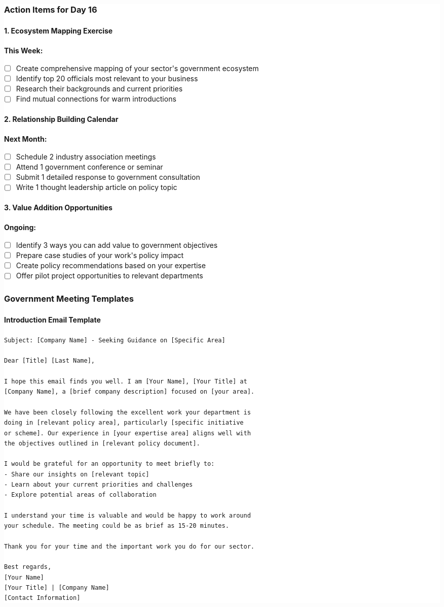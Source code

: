 ### Action Items for Day 16

#### 1. Ecosystem Mapping Exercise
**This Week:**
- [ ] Create comprehensive mapping of your sector's government ecosystem
- [ ] Identify top 20 officials most relevant to your business
- [ ] Research their backgrounds and current priorities
- [ ] Find mutual connections for warm introductions

#### 2. Relationship Building Calendar
**Next Month:**
- [ ] Schedule 2 industry association meetings
- [ ] Attend 1 government conference or seminar  
- [ ] Submit 1 detailed response to government consultation
- [ ] Write 1 thought leadership article on policy topic

#### 3. Value Addition Opportunities
**Ongoing:**
- [ ] Identify 3 ways you can add value to government objectives
- [ ] Prepare case studies of your work's policy impact
- [ ] Create policy recommendations based on your expertise
- [ ] Offer pilot project opportunities to relevant departments

### Government Meeting Templates

#### Introduction Email Template

```
Subject: [Company Name] - Seeking Guidance on [Specific Area]

Dear [Title] [Last Name],

I hope this email finds you well. I am [Your Name], [Your Title] at 
[Company Name], a [brief company description] focused on [your area].

We have been closely following the excellent work your department is 
doing in [relevant policy area], particularly [specific initiative 
or scheme]. Our experience in [your expertise area] aligns well with 
the objectives outlined in [relevant policy document].

I would be grateful for an opportunity to meet briefly to:
- Share our insights on [relevant topic]
- Learn about your current priorities and challenges
- Explore potential areas of collaboration

I understand your time is valuable and would be happy to work around 
your schedule. The meeting could be as brief as 15-20 minutes.

Thank you for your time and the important work you do for our sector.

Best regards,
[Your Name]
[Your Title] | [Company Name]
[Contact Information]
```
